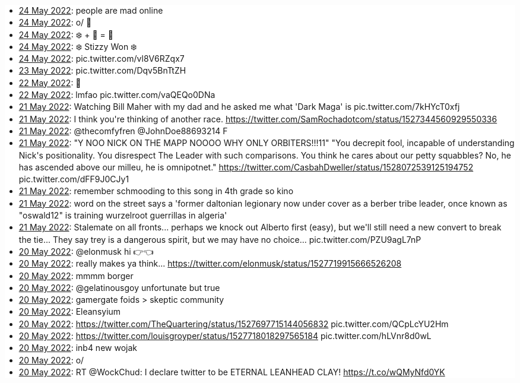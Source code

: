 * [24 May 2022](https://web.archive.org/web/20220524031524/https://twitter.com/CasbahDweller/status/1528937485400694784): people are mad online 
* [24 May 2022](https://web.archive.org/web/20220524025348/https://twitter.com/CasbahDweller/status/1528932201311633408): o/ 🍻 
* [24 May 2022](https://web.archive.org/web/20220524025214/https://twitter.com/CasbahDweller/status/1528931785266143233): ❄️ + 💜 = 🥤 
* [24 May 2022](https://web.archive.org/web/20220524025152/https://twitter.com/CasbahDweller/status/1528931550615699460): ❄️ Stizzy Won ❄️ 
* [24 May 2022](https://web.archive.org/web/20220524024705/https://twitter.com/CasbahDweller/status/1528930388797804545): pic.twitter.com/vl8V6RZqx7 
* [23 May 2022](https://web.archive.org/web/20220523023851/https://twitter.com/CasbahDweller/status/1528565918934212609): pic.twitter.com/Dqv5BnTtZH 
* [22 May 2022](https://web.archive.org/web/20220522222632/https://twitter.com/CasbahDweller/status/1528502383264808965): 💅 
* [22 May 2022](https://web.archive.org/web/20220522221622/https://twitter.com/CasbahDweller/status/1528499970592079879): lmfao pic.twitter.com/vaQEQo0DNa 
* [21 May 2022](https://web.archive.org/web/20220521213628/https://twitter.com/CasbahDweller/status/1528127496008474627): Watching Bill Maher with my dad and he asked me what 'Dark Maga' is pic.twitter.com/7kHYcT0xfj 
* [21 May 2022](https://web.archive.org/web/20220521190023/https://twitter.com/CasbahDweller/status/1528088164375662594): I think you're thinking of another race. https://twitter.com/SamRochadotcom/status/1527344560929550336 
* [21 May 2022](https://web.archive.org/web/20220521183940/https://twitter.com/CasbahDweller/status/1528083119097753600): @thecomfyfren @JohnDoe88693214 F 
* [21 May 2022](https://web.archive.org/web/20220521182823/https://twitter.com/CasbahDweller/status/1528080170468491264): "Y NOO NICK ON THE MAPP NOOOO WHY ONLY ORBITERS!!!11"  "You decrepit fool, incapable of understanding Nick's positionality. You disrespect The Leader with such comparisons. You think he cares about our petty squabbles? No, he has ascended above our milleu, he is omnipotnet."  https://twitter.com/CasbahDweller/status/1528072539125194752  pic.twitter.com/dFF9J0CJy1 
* [21 May 2022](https://web.archive.org/web/20220521182021/https://twitter.com/CasbahDweller/status/1528078210046603267): remember schmooding to this song in 4th grade so kino 
* [21 May 2022](https://web.archive.org/web/20220521180526/https://twitter.com/CasbahDweller/status/1528074220235792385): word on the street says a 'former daltonian legionary now under cover as a berber tribe leader, once known as "oswald12" is training wurzelroot guerrillas in algeria' 
* [21 May 2022](https://web.archive.org/web/20220521175815/https://twitter.com/CasbahDweller/status/1528072539125194752): Stalemate on all fronts... perhaps we knock out Alberto first (easy), but we'll still need a new convert to break the tie... They say trey is a dangerous spirit, but we may have no choice... pic.twitter.com/PZU9agL7nP 
* [20 May 2022](https://web.archive.org/web/20220520203931/https://twitter.com/CasbahDweller/status/1527750828462952460): @elonmusk  hi 👉👈 
* [20 May 2022](https://web.archive.org/web/20220520203807/https://twitter.com/CasbahDweller/status/1527750448060432390): really makes ya think... https://twitter.com/elonmusk/status/1527719915666526208 
* [20 May 2022](https://web.archive.org/web/20220520195945/https://twitter.com/CasbahDweller/status/1527740835974066177): mmmm borger 
* [20 May 2022](https://web.archive.org/web/20220520195141/https://twitter.com/CasbahDweller/status/1527738854807052288): @gelatinousgoy unfortunate but true 
* [20 May 2022](https://web.archive.org/web/20220520194914/https://twitter.com/CasbahDweller/status/1527737713583063040): gamergate foids > skeptic community 
* [20 May 2022](https://web.archive.org/web/20220520194900/https://twitter.com/CasbahDweller/status/1527737935898021888): Eleansyium 
* [20 May 2022](https://web.archive.org/web/20220520194914/https://twitter.com/CasbahDweller/status/1527737713583063040): https://twitter.com/TheQuartering/status/1527697715144056832  pic.twitter.com/QCpLcYU2Hm 
* [20 May 2022](https://web.archive.org/web/20220520190101/https://twitter.com/CasbahDweller/status/1527725878171639812): https://twitter.com/louisgroyper/status/1527718018297565184  pic.twitter.com/hLVnr8d0wL 
* [20 May 2022](https://web.archive.org/web/20220520183049/https://twitter.com/CasbahDweller/status/1527718452705824777): inb4 new wojak 
* [20 May 2022](https://web.archive.org/web/20220520181101/https://twitter.com/CasbahDweller/status/1527713356886441985): o/ 
* [20 May 2022](https://web.archive.org/web/20220520181018/https://twitter.com/CasbahDweller/status/1527713340859895808): RT @WockChud: I declare twitter to be ETERNAL LEANHEAD CLAY! https://t.co/wQMyNfd0YK 